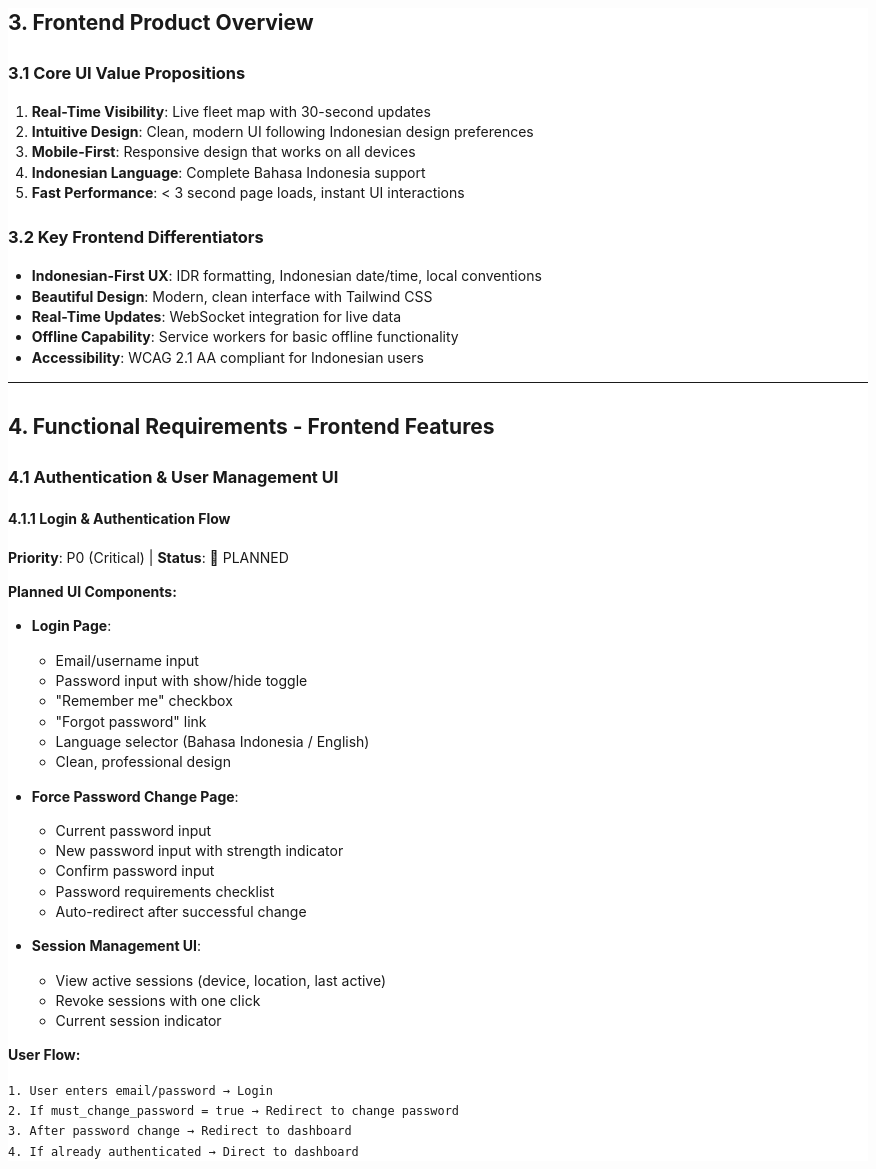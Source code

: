 
## 3. Frontend Product Overview

### 3.1 Core UI Value Propositions
1. **Real-Time Visibility**: Live fleet map with 30-second updates
2. **Intuitive Design**: Clean, modern UI following Indonesian design preferences
3. **Mobile-First**: Responsive design that works on all devices
4. **Indonesian Language**: Complete Bahasa Indonesia support
5. **Fast Performance**: < 3 second page loads, instant UI interactions

### 3.2 Key Frontend Differentiators
- **Indonesian-First UX**: IDR formatting, Indonesian date/time, local conventions
- **Beautiful Design**: Modern, clean interface with Tailwind CSS
- **Real-Time Updates**: WebSocket integration for live data
- **Offline Capability**: Service workers for basic offline functionality
- **Accessibility**: WCAG 2.1 AA compliant for Indonesian users

---

## 4. Functional Requirements - Frontend Features

### 4.1 Authentication & User Management UI

#### 4.1.1 Login & Authentication Flow
**Priority**: P0 (Critical) | **Status**: 🚧 PLANNED

**Planned UI Components:**
- **Login Page**:
  - Email/username input
  - Password input with show/hide toggle
  - "Remember me" checkbox
  - "Forgot password" link
  - Language selector (Bahasa Indonesia / English)
  - Clean, professional design

- **Force Password Change Page**:
  - Current password input
  - New password input with strength indicator
  - Confirm password input
  - Password requirements checklist
  - Auto-redirect after successful change

- **Session Management UI**:
  - View active sessions (device, location, last active)
  - Revoke sessions with one click
  - Current session indicator

**User Flow:**
```
1. User enters email/password → Login
2. If must_change_password = true → Redirect to change password
3. After password change → Redirect to dashboard
4. If already authenticated → Direct to dashboard
```
